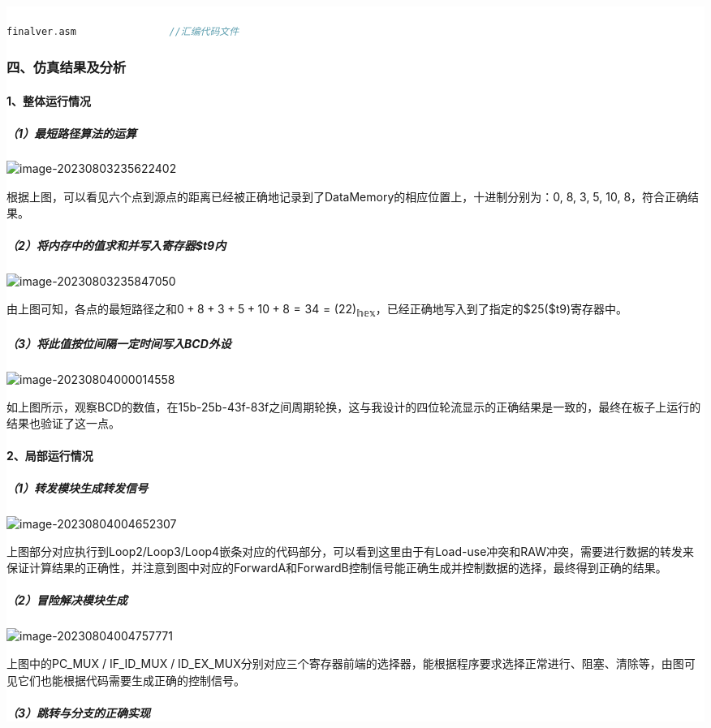 ```c

finalver.asm				//汇编代码文件
```







### 四、仿真结果及分析

#### 1、整体运行情况

##### （1）最短路径算法的运算

![image-20230803235622402](C:\Users\asus\AppData\Roaming\Typora\typora-user-images\image-20230803235622402.png)

根据上图，可以看见六个点到源点的距离已经被正确地记录到了DataMemory的相应位置上，十进制分别为：0, 8, 3, 5, 10, 8，符合正确结果。



##### （2）将内存中的值求和并写入寄存器$t9内

![image-20230803235847050](C:\Users\asus\AppData\Roaming\Typora\typora-user-images\image-20230803235847050.png)

由上图可知，各点的最短路径之和$0+8+3+5+10+8=34=(22)_{\mathbb{hex}}$，已经正确地写入到了指定的\$25(\$t9)寄存器中。



##### （3）将此值按位间隔一定时间写入BCD外设

![image-20230804000014558](C:\Users\asus\AppData\Roaming\Typora\typora-user-images\image-20230804000014558.png)

如上图所示，观察BCD的数值，在15b-25b-43f-83f之间周期轮换，这与我设计的四位轮流显示的正确结果是一致的，最终在板子上运行的结果也验证了这一点。 





#### 2、局部运行情况

##### （1）转发模块生成转发信号

![image-20230804004652307](C:\Users\asus\AppData\Roaming\Typora\typora-user-images\image-20230804004652307.png)

上图部分对应执行到Loop2/Loop3/Loop4嵌条对应的代码部分，可以看到这里由于有Load-use冲突和RAW冲突，需要进行数据的转发来保证计算结果的正确性，并注意到图中对应的ForwardA和ForwardB控制信号能正确生成并控制数据的选择，最终得到正确的结果。



##### （2）冒险解决模块生成

![image-20230804004757771](C:\Users\asus\AppData\Roaming\Typora\typora-user-images\image-20230804004757771.png)

上图中的PC_MUX / IF_ID_MUX / ID_EX_MUX分别对应三个寄存器前端的选择器，能根据程序要求选择正常进行、阻塞、清除等，由图可见它们也能根据代码需要生成正确的控制信号。



##### （3）跳转与分支的正确实现
